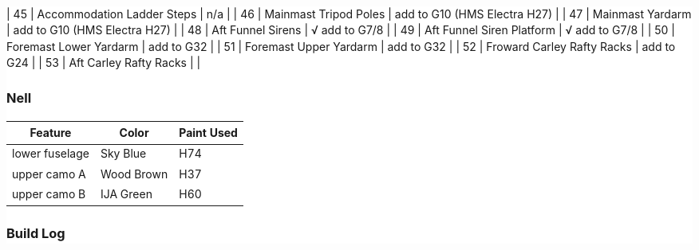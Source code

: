 | 45 | Accommodation Ladder Steps         | n/a |
| 46 | Mainmast Tripod Poles              | add to G10 (HMS Electra H27) |
| 47 | Mainmast Yardarm                   | add to G10 (HMS Electra H27) |
| 48 | Aft Funnel Sirens                  | √ add to G7/8 |
| 49 | Aft Funnel Siren Platform          | √ add to G7/8 |
| 50 | Foremast Lower Yardarm             | add to G32 |
| 51 | Foremast Upper Yardarm             | add to G32 |
| 52 | Froward Carley Rafty Racks         | add to G24 |
| 53 | Aft Carley Rafty Racks             | |

### Nell

| Feature                      | Color                | Paint Used |
|------------------------------|----------------------|------------|
| lower fuselage               | Sky Blue             | H74 |
| upper camo A                 | Wood Brown           | H37 |
| upper camo B                 | IJA Green            | H60 |

### Build Log
